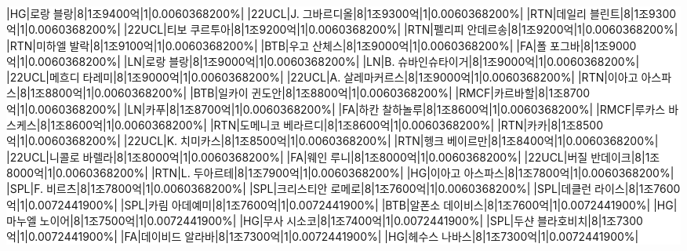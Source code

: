 |HG|로랑 블랑|8|1조9400억|1|0.0060368200%|
|22UCL|J. 그바르디올|8|1조9300억|1|0.0060368200%|
|RTN|데일리 블린트|8|1조9300억|1|0.0060368200%|
|22UCL|티보 쿠르투아|8|1조9200억|1|0.0060368200%|
|RTN|펠리피 안데르송|8|1조9200억|1|0.0060368200%|
|RTN|미하엘 발락|8|1조9100억|1|0.0060368200%|
|BTB|우고 산체스|8|1조9000억|1|0.0060368200%|
|FA|폴 포그바|8|1조9000억|1|0.0060368200%|
|LN|로랑 블랑|8|1조9000억|1|0.0060368200%|
|LN|B. 슈바인슈타이거|8|1조9000억|1|0.0060368200%|
|22UCL|메흐디 타레미|8|1조9000억|1|0.0060368200%|
|22UCL|A. 살레마커르스|8|1조9000억|1|0.0060368200%|
|RTN|이아고 아스파스|8|1조8800억|1|0.0060368200%|
|BTB|일카이 귄도안|8|1조8800억|1|0.0060368200%|
|RMCF|카르바할|8|1조8700억|1|0.0060368200%|
|LN|카푸|8|1조8700억|1|0.0060368200%|
|FA|하칸 찰하놀루|8|1조8600억|1|0.0060368200%|
|RMCF|루카스 바스케스|8|1조8600억|1|0.0060368200%|
|RTN|도메니코 베라르디|8|1조8600억|1|0.0060368200%|
|RTN|카카|8|1조8500억|1|0.0060368200%|
|22UCL|K. 치미카스|8|1조8500억|1|0.0060368200%|
|RTN|헹크 베이르만|8|1조8400억|1|0.0060368200%|
|22UCL|니콜로 바렐라|8|1조8000억|1|0.0060368200%|
|FA|웨인 루니|8|1조8000억|1|0.0060368200%|
|22UCL|버질 반데이크|8|1조8000억|1|0.0060368200%|
|RTN|L. 두아르테|8|1조7900억|1|0.0060368200%|
|HG|이아고 아스파스|8|1조7800억|1|0.0060368200%|
|SPL|F. 비르츠|8|1조7800억|1|0.0060368200%|
|SPL|크리스티안 로메로|8|1조7600억|1|0.0060368200%|
|SPL|데클런 라이스|8|1조7600억|1|0.0072441900%|
|SPL|카림 아데예미|8|1조7600억|1|0.0072441900%|
|BTB|알폰소 데이비스|8|1조7600억|1|0.0072441900%|
|HG|마누엘 노이어|8|1조7500억|1|0.0072441900%|
|HG|무사 시소코|8|1조7400억|1|0.0072441900%|
|SPL|두샨 블라호비치|8|1조7300억|1|0.0072441900%|
|FA|데이비드 알라바|8|1조7300억|1|0.0072441900%|
|HG|헤수스 나바스|8|1조7300억|1|0.0072441900%|